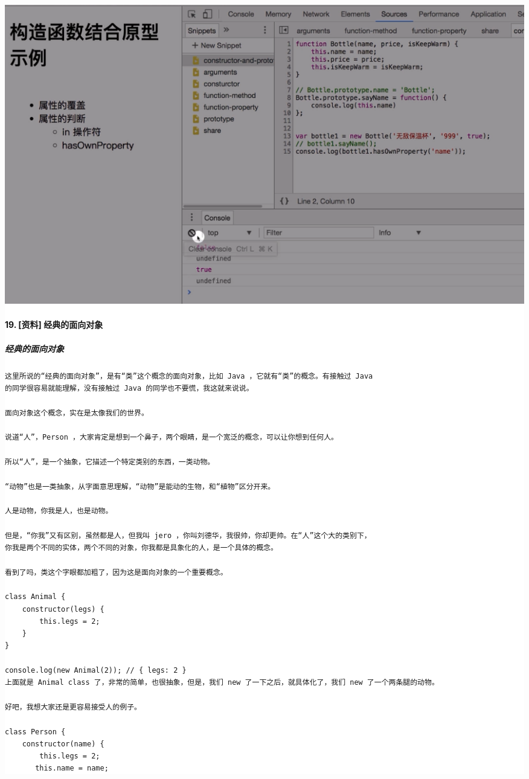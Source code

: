 ![](https://raw.githubusercontent.com/lz109896/Web-datum/16058691bda3af220a3280d6758a2cf688fab0ed/%E6%9E%84%E9%80%A0%E5%87%BD%E6%95%B0%E7%BB%93%E5%90%88%E5%8E%9F%E5%9E%8B3.png)

#### 19.	 [资料] 经典的面向对象

##### 经典的面向对象
```
这里所说的“经典的面向对象”，是有“类”这个概念的面向对象，比如 Java ，它就有“类”的概念。有接触过 Java 
的同学很容易就能理解，没有接触过 Java 的同学也不要慌，我这就来说说。

面向对象这个概念，实在是太像我们的世界。

说道“人”，Person ，大家肯定是想到一个鼻子，两个眼睛，是一个宽泛的概念，可以让你想到任何人。

所以“人”，是一个抽象，它描述一个特定类别的东西，一类动物。

“动物”也是一类抽象，从字面意思理解，“动物”是能动的生物，和“植物”区分开来。

人是动物，你我是人，也是动物。

但是，“你我”又有区别，虽然都是人，但我叫 jero ，你叫刘德华，我很帅，你却更帅。在“人”这个大的类别下，
你我是两个不同的实体，两个不同的对象，你我都是具象化的人，是一个具体的概念。

看到了吗，类这个字眼都加粗了，因为这是面向对象的一个重要概念。

class Animal {
    constructor(legs) {
        this.legs = 2;
    }
}

console.log(new Animal(2)); // { legs: 2 }
上面就是 Animal class 了，非常的简单，也很抽象，但是，我们 new 了一下之后，就具体化了，我们 new 了一个两条腿的动物。

好吧，我想大家还是更容易接受人的例子。

class Person {
    constructor(name) {
        this.legs = 2;
       this.name = name;
```